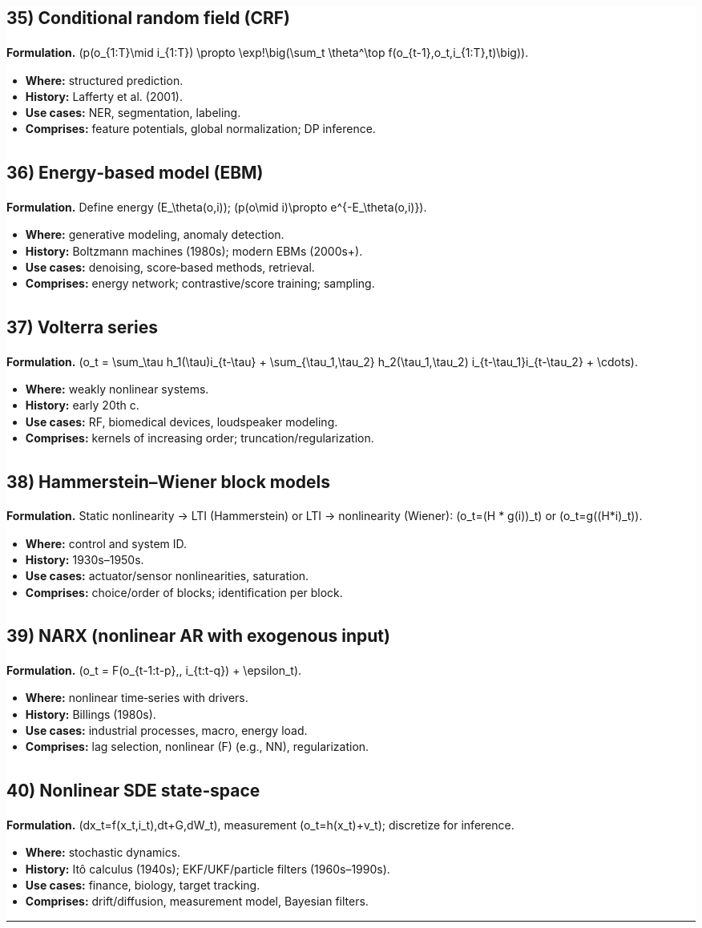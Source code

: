 ## 35) Conditional random field (CRF)
**Formulation.** \(p(o_{1:T}\mid i_{1:T}) \propto \exp\!\big(\sum_t \theta^\top f(o_{t-1},o_t,i_{1:T},t)\big)\).
- **Where:** structured prediction.  
- **History:** Lafferty et al. (2001).  
- **Use cases:** NER, segmentation, labeling.  
- **Comprises:** feature potentials, global normalization; DP inference.

## 36) Energy‑based model (EBM)
**Formulation.** Define energy \(E_\theta(o,i)\); \(p(o\mid i)\propto e^{-E_\theta(o,i)}\).
- **Where:** generative modeling, anomaly detection.  
- **History:** Boltzmann machines (1980s); modern EBMs (2000s+).  
- **Use cases:** denoising, score‑based methods, retrieval.  
- **Comprises:** energy network; contrastive/score training; sampling.

## 37) Volterra series
**Formulation.** \(o_t = \sum_\tau h_1(\tau)i_{t-\tau} + \sum_{\tau_1,\tau_2} h_2(\tau_1,\tau_2) i_{t-\tau_1}i_{t-\tau_2} + \cdots\).
- **Where:** weakly nonlinear systems.  
- **History:** early 20th c.  
- **Use cases:** RF, biomedical devices, loudspeaker modeling.  
- **Comprises:** kernels of increasing order; truncation/regularization.

## 38) Hammerstein–Wiener block models
**Formulation.** Static nonlinearity → LTI (Hammerstein) or LTI → nonlinearity (Wiener): \(o_t=(H * g(i))_t\) or \(o_t=g((H*i)_t)\).
- **Where:** control and system ID.  
- **History:** 1930s–1950s.  
- **Use cases:** actuator/sensor nonlinearities, saturation.  
- **Comprises:** choice/order of blocks; identification per block.

## 39) NARX (nonlinear AR with exogenous input)
**Formulation.** \(o_t = F(o_{t-1:t-p},\, i_{t:t-q}) + \epsilon_t\).
- **Where:** nonlinear time‑series with drivers.  
- **History:** Billings (1980s).  
- **Use cases:** industrial processes, macro, energy load.  
- **Comprises:** lag selection, nonlinear \(F\) (e.g., NN), regularization.

## 40) Nonlinear SDE state‑space
**Formulation.** \(dx_t=f(x_t,i_t)\,dt+G\,dW_t\), measurement \(o_t=h(x_t)+v_t\); discretize for inference.
- **Where:** stochastic dynamics.  
- **History:** Itô calculus (1940s); EKF/UKF/particle filters (1960s–1990s).  
- **Use cases:** finance, biology, target tracking.  
- **Comprises:** drift/diffusion, measurement model, Bayesian filters.

---

